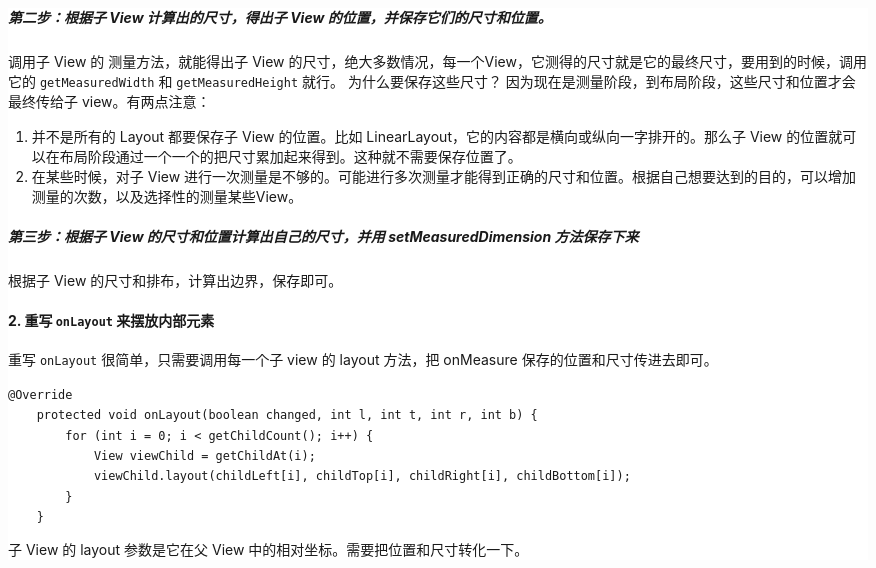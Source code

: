 ##### 第二步：根据子 View 计算出的尺寸，得出子 View 的位置，并保存它们的尺寸和位置。

调用子 View 的 测量方法，就能得出子 View 的尺寸，绝大多数情况，每一个View，它测得的尺寸就是它的最终尺寸，要用到的时候，调用它的 `getMeasuredWidth` 和 `getMeasuredHeight` 就行。
为什么要保存这些尺寸？
因为现在是测量阶段，到布局阶段，这些尺寸和位置才会最终传给子 view。有两点注意：
1. 并不是所有的 Layout 都要保存子 View 的位置。比如 LinearLayout，它的内容都是横向或纵向一字排开的。那么子 View 的位置就可以在布局阶段通过一个一个的把尺寸累加起来得到。这种就不需要保存位置了。
2. 在某些时候，对子 View 进行一次测量是不够的。可能进行多次测量才能得到正确的尺寸和位置。根据自己想要达到的目的，可以增加测量的次数，以及选择性的测量某些View。


##### 第三步：根据子 View 的尺寸和位置计算出自己的尺寸，并用 setMeasuredDimension 方法保存下来

根据子 View 的尺寸和排布，计算出边界，保存即可。

#### 2. 重写 `onLayout` 来摆放内部元素

重写 `onLayout` 很简单，只需要调用每一个子 view 的 layout 方法，把 onMeasure 保存的位置和尺寸传进去即可。

```
@Override
    protected void onLayout(boolean changed, int l, int t, int r, int b) {
        for (int i = 0; i < getChildCount(); i++) {
            View viewChild = getChildAt(i);
            viewChild.layout(childLeft[i], childTop[i], childRight[i], childBottom[i]);
        }
    }
```
子 View 的 layout 参数是它在父 View 中的相对坐标。需要把位置和尺寸转化一下。
